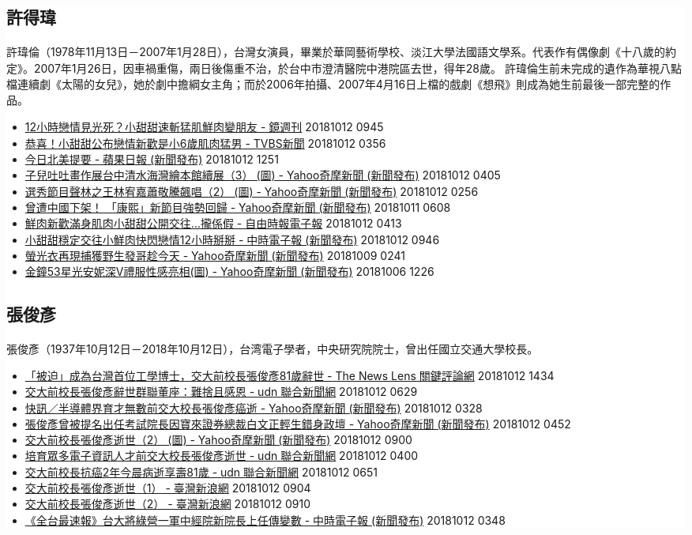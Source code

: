 ## 許得瑋

許瑋倫（1978年11月13日－2007年1月28日），台灣女演員，畢業於華岡藝術學校、淡江大學法國語文學系。代表作有偶像劇《十八歲的約定》。2007年1月26日，因車禍重傷，兩日後傷重不治，於台中市澄清醫院中港院區去世，得年28歲。
許瑋倫生前未完成的遺作為華視八點檔連續劇《太陽的女兒》，她於劇中擔綱女主角；而於2006年拍攝、2007年4月16日上檔的戲劇《想飛》則成為她生前最後一部完整的作品。
- [12小時戀情見光死？小甜甜速斬猛肌鮮肉變朋友 - 鏡週刊](https://www.mirrormedia.mg/story/20181012edi011 "12小時戀情見光死？小甜甜速斬猛肌鮮肉變朋友 - 鏡週刊") 20181012 0945
- [恭喜！小甜甜公布戀情新歡是小6歲肌肉猛男 - TVBS新聞](https://news.tvbs.com.tw/entertainment/1008532 "恭喜！小甜甜公布戀情新歡是小6歲肌肉猛男 - TVBS新聞") 20181012 0356
- [今日北美提要 - 蘋果日報 (新聞發布)](https://tw.news.appledaily.com/international/realtime/20181012/1446687 "今日北美提要 - 蘋果日報 (新聞發布)") 20181012 1251
- [子兒吐吐畫作展台中清水海灣繪本館續展（3） (圖) - Yahoo奇摩新聞 (新聞發布)](https://tw.news.yahoo.com/%E5%AD%90%E5%85%92%E5%90%90%E5%90%90%E7%95%AB%E4%BD%9C%E5%B1%95-%E5%8F%B0%E4%B8%AD%E6%B8%85%E6%B0%B4%E6%B5%B7%E7%81%A3%E7%B9%AA%E6%9C%AC%E9%A4%A8%E7%BA%8C%E5%B1%95-3-%E5%9C%96-034434830.html "子兒吐吐畫作展台中清水海灣繪本館續展（3） (圖) - Yahoo奇摩新聞 (新聞發布)") 20181012 0405
- [選秀節目聲林之王林宥嘉蕭敬騰飆唱（2） (圖) - Yahoo奇摩新聞 (新聞發布)](https://tw.news.yahoo.com/%E9%81%B8%E7%A7%80%E7%AF%80%E7%9B%AE%E8%81%B2%E6%9E%97%E4%B9%8B%E7%8E%8B-%E6%9E%97%E5%AE%A5%E5%98%89%E8%95%AD%E6%95%AC%E9%A8%B0%E9%A3%86%E5%94%B1-2-%E5%9C%96-023432741.html "選秀節目聲林之王林宥嘉蕭敬騰飆唱（2） (圖) - Yahoo奇摩新聞 (新聞發布)") 20181012 0256
- [曾遭中國下架！ 「康熙」新節目強勢回歸 - Yahoo奇摩新聞 (新聞發布)](https://tw.news.yahoo.com/video/%E6%9B%BE%E9%81%AD%E4%B8%AD%E5%9C%8B%E4%B8%8B%E6%9E%B6-%E5%BA%B7%E7%86%99-%E6%96%B0%E7%AF%80%E7%9B%AE%E5%BC%B7%E5%8B%A2%E5%9B%9E%E6%AD%B8-054023709.html "曾遭中國下架！ 「康熙」新節目強勢回歸 - Yahoo奇摩新聞 (新聞發布)") 20181011 0608
- [鮮肉新歡滿身肌肉小甜甜公開交往…攏係假 - 自由時報電子報](http://ent.ltn.com.tw/news/breakingnews/2578573 "鮮肉新歡滿身肌肉小甜甜公開交往…攏係假 - 自由時報電子報") 20181012 0413
- [小甜甜穩定交往小鮮肉快閃戀情12小時掰掰 - 中時電子報 (新聞發布)](https://www.chinatimes.com/realtimenews/20181012003703-260404 "小甜甜穩定交往小鮮肉快閃戀情12小時掰掰 - 中時電子報 (新聞發布)") 20181012 0946
- [螢光衣再現捕獲野生發哥趁今天 - Yahoo奇摩新聞 (新聞發布)](https://tw.news.yahoo.com/%E8%9E%A2%E5%85%89%E8%A1%A3%E5%86%8D%E7%8F%BE-%E6%8D%95%E7%8D%B2%E9%87%8E%E7%94%9F%E7%99%BC%E5%93%A5%E8%B6%81%E4%BB%8A%E5%A4%A9-022800527.html "螢光衣再現捕獲野生發哥趁今天 - Yahoo奇摩新聞 (新聞發布)") 20181009 0241
- [金鐘53星光安妮深V禮服性感亮相(圖) - Yahoo奇摩新聞 (新聞發布)](https://tw.news.yahoo.com/%E9%87%91%E9%90%9853%E6%98%9F%E5%85%89-%E5%AE%89%E5%A6%AE%E6%B7%B1v%E7%A6%AE%E6%9C%8D%E6%80%A7%E6%84%9F%E4%BA%AE%E7%9B%B8-%E5%9C%96-120602857.html "金鐘53星光安妮深V禮服性感亮相(圖) - Yahoo奇摩新聞 (新聞發布)") 20181006 1226

## 張俊彥

張俊彥（1937年10月12日－2018年10月12日），台湾電子學者，中央研究院院士，曾出任國立交通大學校長。
- [「被迫」成為台灣首位工學博士，交大前校長張俊彥81歲辭世 - The News Lens 關鍵評論網](https://www.thenewslens.com/article/106006 "「被迫」成為台灣首位工學博士，交大前校長張俊彥81歲辭世 - The News Lens 關鍵評論網") 20181012 1434
- [交大前校長張俊彥辭世群聯董座：難捨且感恩 - udn 聯合新聞網](https://udn.com/news/story/7240/3418139 "交大前校長張俊彥辭世群聯董座：難捨且感恩 - udn 聯合新聞網") 20181012 0629
- [快訊／半導體界育才無數前交大校長張俊彥癌逝 - Yahoo奇摩新聞 (新聞發布)](https://tw.news.yahoo.com/%E5%BF%AB%E8%A8%8A-%E5%8D%8A%E5%B0%8E%E9%AB%94%E7%95%8C%E8%82%B2%E6%89%8D%E7%84%A1%E6%95%B8-%E5%89%8D%E4%BA%A4%E5%A4%A7%E6%A0%A1%E9%95%B7%E5%BC%B5%E4%BF%8A%E5%BD%A5%E7%99%8C%E9%80%9D-031915494.html "快訊／半導體界育才無數前交大校長張俊彥癌逝 - Yahoo奇摩新聞 (新聞發布)") 20181012 0328
- [張俊彥曾被提名出任考試院長因寶來證券總裁白文正輕生錯身政壇 - Yahoo奇摩新聞 (新聞發布)](https://tw.news.yahoo.com/%E6%9B%BE%E8%A2%AB%E6%8F%90%E5%90%8D%E5%87%BA%E4%BB%BB%E8%80%83%E8%A9%A6%E9%99%A2%E9%95%B7-%E5%BC%B5%E4%BF%8A%E5%BD%A5%E5%9B%A0%E7%99%BD%E6%96%87%E6%AD%A3%E8%BC%95%E7%94%9F%E9%8C%AF%E8%BA%AB%E6%94%BF%E5%A3%87-040900078.html "張俊彥曾被提名出任考試院長因寶來證券總裁白文正輕生錯身政壇 - Yahoo奇摩新聞 (新聞發布)") 20181012 0452
- [交大前校長張俊彥逝世（2） (圖) - Yahoo奇摩新聞 (新聞發布)](https://tw.news.yahoo.com/%E4%BA%A4%E5%A4%A7%E5%89%8D%E6%A0%A1%E9%95%B7%E5%BC%B5%E4%BF%8A%E5%BD%A5%E9%80%9D%E4%B8%96-2-%E5%9C%96-084140894.html "交大前校長張俊彥逝世（2） (圖) - Yahoo奇摩新聞 (新聞發布)") 20181012 0900
- [培育眾多電子資訊人才前交大校長張俊彥逝世 - udn 聯合新聞網](https://udn.com/news/story/6928/3417739?from=udn-relatednews_ch2 "培育眾多電子資訊人才前交大校長張俊彥逝世 - udn 聯合新聞網") 20181012 0400
- [交大前校長抗癌2年今晨病逝享壽81歲 - udn 聯合新聞網](https://udn.com/news/story/6885/3417984?from=udn-catelistnews_ch2 "交大前校長抗癌2年今晨病逝享壽81歲 - udn 聯合新聞網") 20181012 0651
- [交大前校長張俊彥逝世（1） - 臺灣新浪網](https://news.sina.com.tw/article/20181012/28454364.html "交大前校長張俊彥逝世（1） - 臺灣新浪網") 20181012 0904
- [交大前校長張俊彥逝世（2） - 臺灣新浪網](https://news.sina.com.tw/article/20181012/28454462.html "交大前校長張俊彥逝世（2） - 臺灣新浪網") 20181012 0910
- [《全台最速報》台大將綠營一軍中經院新院長上任傳變數 - 中時電子報 (新聞發布)](https://www.chinatimes.com/realtimenews/20181012001998-260405 "《全台最速報》台大將綠營一軍中經院新院長上任傳變數 - 中時電子報 (新聞發布)") 20181012 0348
